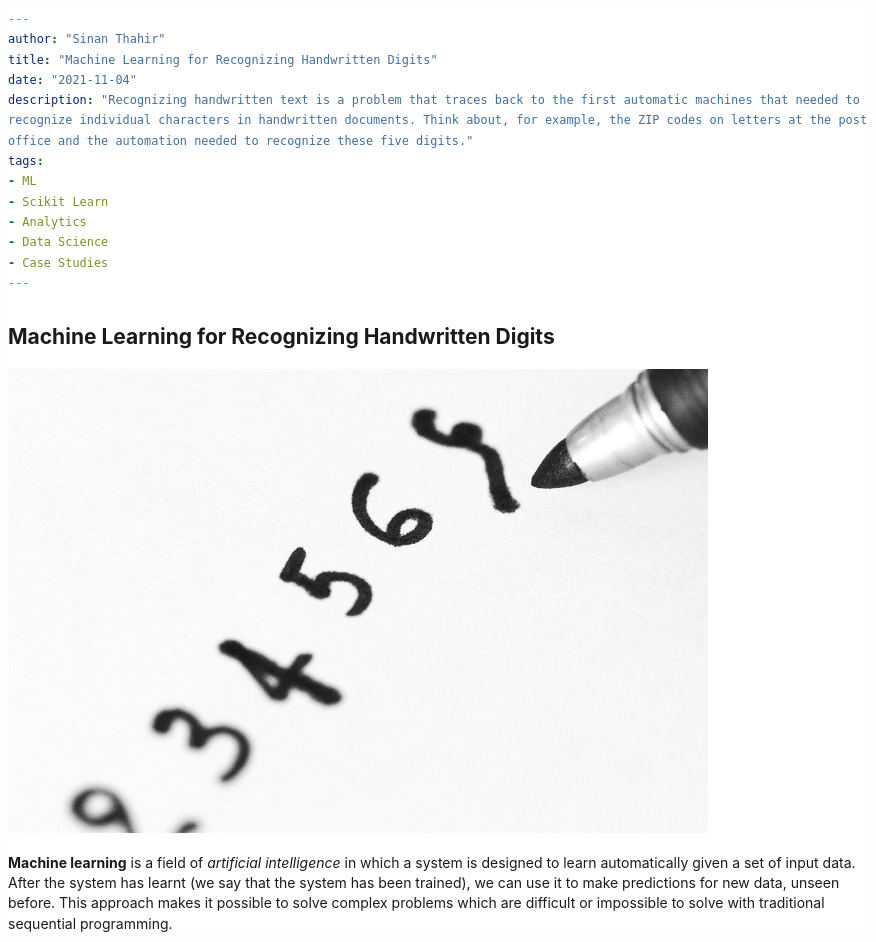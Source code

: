 ```yaml
---
author: "Sinan Thahir"
title: "Machine Learning for Recognizing Handwritten Digits"
date: "2021-11-04"
description: "Recognizing handwritten text is a problem that traces back to the first automatic machines that needed to recognize individual characters in handwritten documents. Think about, for example, the ZIP codes on letters at the post office and the automation needed to recognize these five digits."
tags: 
- ML
- Scikit Learn
- Analytics
- Data Science
- Case Studies
---
```


## Machine Learning for Recognizing Handwritten Digits

![cover](00head.jpeg)

**Machine learning** is a field of *artificial intelligence* in which a system is designed to learn automatically given a set of input data. After the system has learnt (we say that the system has been trained), we can use it to make predictions for new data, unseen before. This approach makes it possible to solve complex problems which are difficult or impossible to solve with traditional sequential programming.
